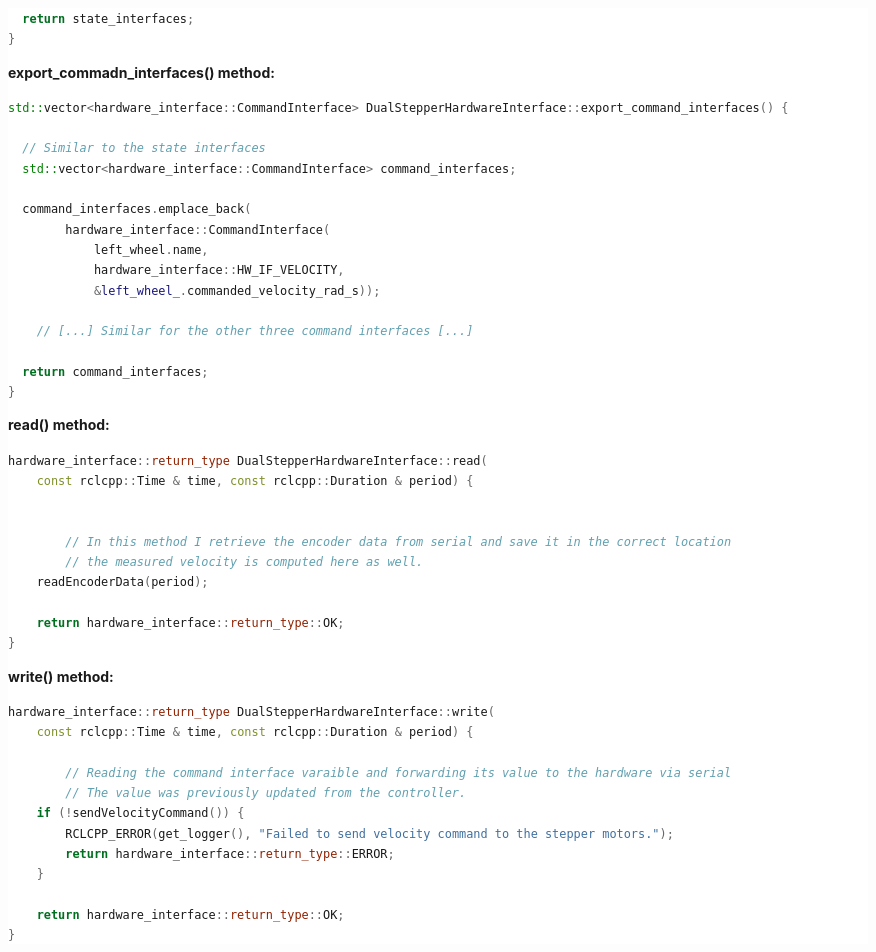 ```cpp
  return state_interfaces;
}
```

**export_commadn_interfaces() method:**

```cpp
std::vector<hardware_interface::CommandInterface> DualStepperHardwareInterface::export_command_interfaces() {

  // Similar to the state interfaces
  std::vector<hardware_interface::CommandInterface> command_interfaces;

  command_interfaces.emplace_back(
		hardware_interface::CommandInterface(
			left_wheel.name,
			hardware_interface::HW_IF_VELOCITY,
			&left_wheel_.commanded_velocity_rad_s));

	// [...] Similar for the other three command interfaces [...]

  return command_interfaces;
}
```

**read() method:**

```cpp
hardware_interface::return_type DualStepperHardwareInterface::read(
    const rclcpp::Time & time, const rclcpp::Duration & period) {


		// In this method I retrieve the encoder data from serial and save it in the correct location
		// the measured velocity is computed here as well.
    readEncoderData(period);

    return hardware_interface::return_type::OK;
}
```

**write() method:**

```cpp
hardware_interface::return_type DualStepperHardwareInterface::write(
    const rclcpp::Time & time, const rclcpp::Duration & period) {

		// Reading the command interface varaible and forwarding its value to the hardware via serial
		// The value was previously updated from the controller.
    if (!sendVelocityCommand()) {
        RCLCPP_ERROR(get_logger(), "Failed to send velocity command to the stepper motors.");
        return hardware_interface::return_type::ERROR;
    }

    return hardware_interface::return_type::OK;
}
```
